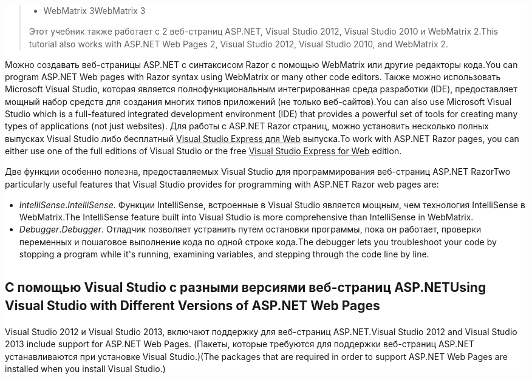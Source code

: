 > - <span data-ttu-id="4f77e-113">WebMatrix 3</span><span class="sxs-lookup"><span data-stu-id="4f77e-113">WebMatrix 3</span></span>
>   
> 
> <span data-ttu-id="4f77e-114">Этот учебник также работает с 2 веб-страниц ASP.NET, Visual Studio 2012, Visual Studio 2010 и WebMatrix 2.</span><span class="sxs-lookup"><span data-stu-id="4f77e-114">This tutorial also works with ASP.NET Web Pages 2, Visual Studio 2012, Visual Studio 2010, and WebMatrix 2.</span></span>


<span data-ttu-id="4f77e-115">Можно создавать веб-страницы ASP.NET с синтаксисом Razor с помощью WebMatrix или другие редакторы кода.</span><span class="sxs-lookup"><span data-stu-id="4f77e-115">You can program ASP.NET Web pages with Razor syntax using WebMatrix or many other code editors.</span></span> <span data-ttu-id="4f77e-116">Также можно использовать Microsoft Visual Studio, которая является полнофункциональным интегрированная среда разработки (IDE), предоставляет мощный набор средств для создания многих типов приложений (не только веб-сайтов).</span><span class="sxs-lookup"><span data-stu-id="4f77e-116">You can also use Microsoft Visual Studio which is a full-featured integrated development environment (IDE) that provides a powerful set of tools for creating many types of applications (not just websites).</span></span> <span data-ttu-id="4f77e-117">Для работы с ASP.NET Razor страниц, можно установить несколько полных выпусках Visual Studio либо бесплатный [Visual Studio Express для Web](https://www.visualstudio.com/downloads/download-visual-studio-vs#d-2013-express) выпуска.</span><span class="sxs-lookup"><span data-stu-id="4f77e-117">To work with ASP.NET Razor pages, you can either use one of the full editions of Visual Studio or the free [Visual Studio Express for Web](https://www.visualstudio.com/downloads/download-visual-studio-vs#d-2013-express) edition.</span></span>

<span data-ttu-id="4f77e-118">Две функции особенно полезна, предоставляемых Visual Studio для программирования веб-страниц ASP.NET Razor</span><span class="sxs-lookup"><span data-stu-id="4f77e-118">Two particularly useful features that Visual Studio provides for programming with ASP.NET Razor web pages are:</span></span>

- <span data-ttu-id="4f77e-119">*IntelliSense*.</span><span class="sxs-lookup"><span data-stu-id="4f77e-119">*IntelliSense*.</span></span> <span data-ttu-id="4f77e-120">Функции IntelliSense, встроенные в Visual Studio является мощным, чем технология IntelliSense в WebMatrix.</span><span class="sxs-lookup"><span data-stu-id="4f77e-120">The IntelliSense feature built into Visual Studio is more comprehensive than IntelliSense in WebMatrix.</span></span>
- <span data-ttu-id="4f77e-121">*Debugger*.</span><span class="sxs-lookup"><span data-stu-id="4f77e-121">*Debugger*.</span></span> <span data-ttu-id="4f77e-122">Отладчик позволяет устранить путем остановки программы, пока он работает, проверки переменных и пошаговое выполнение кода по одной строке кода.</span><span class="sxs-lookup"><span data-stu-id="4f77e-122">The debugger lets you troubleshoot your code by stopping a program while it's running, examining variables, and stepping through the code line by line.</span></span>

## <a name="using-visual-studio-with-different-versions-of-aspnet-web-pages"></a><span data-ttu-id="4f77e-123">С помощью Visual Studio с разными версиями веб-страниц ASP.NET</span><span class="sxs-lookup"><span data-stu-id="4f77e-123">Using Visual Studio with Different Versions of ASP.NET Web Pages</span></span>

<span data-ttu-id="4f77e-124">Visual Studio 2012 и Visual Studio 2013, включают поддержку для веб-страниц ASP.NET.</span><span class="sxs-lookup"><span data-stu-id="4f77e-124">Visual Studio 2012 and Visual Studio 2013 include support for ASP.NET Web Pages.</span></span> <span data-ttu-id="4f77e-125">(Пакеты, которые требуются для поддержки веб-страниц ASP.NET устанавливаются при установке Visual Studio.)</span><span class="sxs-lookup"><span data-stu-id="4f77e-125">(The packages that are required in order to support ASP.NET Web Pages are installed when you install Visual Studio.)</span></span>
